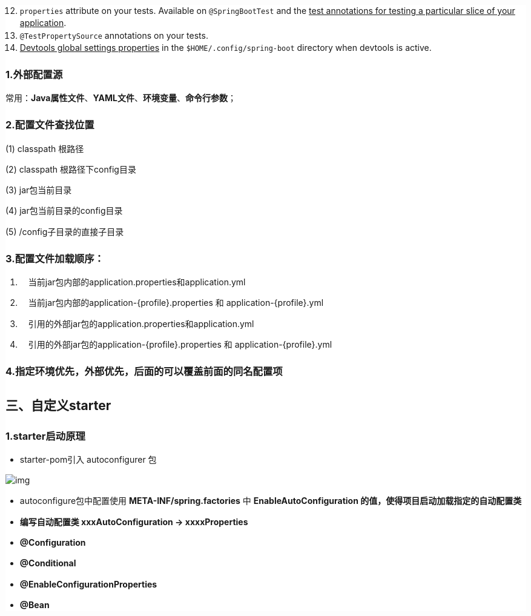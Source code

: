 12. `properties` attribute on your tests. Available on `@SpringBootTest` and the [test annotations for testing a particular slice of your application](https://docs.spring.io/spring-boot/docs/current/reference/html/spring-boot-features.html#boot-features-testing-spring-boot-applications-testing-autoconfigured-tests).
13. `@TestPropertySource` annotations on your tests.
14. [Devtools global settings properties](https://docs.spring.io/spring-boot/docs/current/reference/html/using-spring-boot.html#using-boot-devtools-globalsettings) in the `$HOME/.config/spring-boot` directory when devtools is active.



### 1.外部配置源

常用：**Java属性文件**、**YAML文件**、**环境变量**、**命令行参数**；



### 2.配置文件查找位置

(1) classpath 根路径

(2) classpath 根路径下config目录

(3) jar包当前目录

(4) jar包当前目录的config目录

(5) /config子目录的直接子目录

### 3.配置文件加载顺序：

1. 　当前jar包内部的application.properties和application.yml
2. 　当前jar包内部的application-{profile}.properties 和 application-{profile}.yml

1. 　引用的外部jar包的application.properties和application.yml
2. 　引用的外部jar包的application-{profile}.properties 和 application-{profile}.yml

### 4.指定环境优先，外部优先，后面的可以覆盖前面的同名配置项



## 三、自定义starter

### 1.starter启动原理

- starter-pom引入 autoconfigurer 包

![img](https://cdn.nlark.com/yuque/0/2020/png/1354552/1606995919308-b2c7ccaa-e720-4cc5-9801-2e170b3102e1.png)

- autoconfigure包中配置使用 **META-INF/spring.factories** 中 **EnableAutoConfiguration 的值，使得项目启动加载指定的自动配置类**
- **编写自动配置类 xxxAutoConfiguration -> xxxxProperties**

- **@Configuration**
- **@Conditional**

- **@EnableConfigurationProperties**
- **@Bean**
